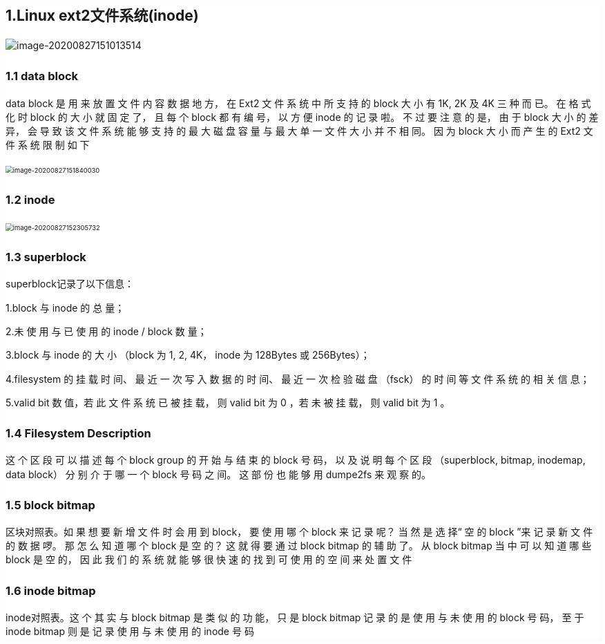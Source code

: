 ## 1.Linux ext2文件系统(inode)

![image-20200827151013514](http://kyle-pic.oss-cn-hangzhou.aliyuncs.com/img/image-20200827151013514.png)

### 1.1 data block

data block 是 用 来 放 置 文 件 内 容 数 据 地 方， 在 Ext2 文 件 系 统 中 所 支 持 的 block 大 小 有 1K, 2K 及 4K 三 种 而 已。 在 格 式 化 时 block 的 大 小 就 固 定 了， 且 每 个 block 都 有 编 号， 以 方 便 inode 的 记 录 啦。 不 过 要 注 意 的 是， 由 于 block 大 小 的 差 异， 会 导 致 该 文 件 系 统 能 够 支 持 的 最 大 磁 盘 容 量 与 最 大 单 一 文 件 大 小 并 不 相 同。 因 为 block 大 小 而 产 生 的 Ext2 文 件 系 统 限 制 如 下

<img src="http://kyle-pic.oss-cn-hangzhou.aliyuncs.com/img/image-20200827151840030.png" alt="image-20200827151840030" style="zoom:67%;" />



### 1.2 inode

<img src="http://kyle-pic.oss-cn-hangzhou.aliyuncs.com/img/image-20200827152305732.png" alt="image-20200827152305732" style="zoom:67%;" />



### 1.3 superblock

superblock记录了以下信息：

1.block 与 inode 的 总 量； 

2.未 使 用 与 已 使 用 的 inode / block 数 量； 

3.block 与 inode 的 大 小 （block 为 1, 2, 4K， inode 为 128Bytes 或 256Bytes）； 

4.filesystem 的 挂 载 时 间、 最 近 一 次 写 入 数 据 的 时 间、 最 近 一 次 检 验 磁 盘 （fsck） 的 时 间 等 文 件 系 统 的 相 关 信 息； 

5.valid bit 数 值，若 此 文 件 系 统 已 被 挂 载， 则 valid bit 为 0 ，若 未 被 挂 载， 则 valid bit 为 1 。



### 1.4 Filesystem Description

这 个 区 段 可 以 描 述 每 个 block group 的 开 始 与 结 束 的 block 号 码， 以 及 说 明 每 个 区 段 （superblock, bitmap, inodemap, data block） 分 别 介 于 哪 一 个 block 号 码 之 间。 这 部 份 也 能 够 用 dumpe2fs 来 观 察 的。



### 1.5 block bitmap

区块对照表。如 果 想 要 新 增 文 件 时 会 用 到 block， 要 使 用 哪 个 block 来 记 录 呢？ 当 然 是 选 择“ 空 的 block ”来 记 录 新 文 件 的 数 据 啰。 那 怎 么 知 道 哪 个 block 是 空 的？ 这 就 得 要 通 过 block bitmap 的 辅 助 了。 从 block bitmap 当 中 可 以 知 道 哪 些 block 是 空 的， 因 此 我 们 的 系 统 就 能 够 很 快 速 的 找 到 可 使 用 的 空 间 来 处 置 文 件



### 1.6 inode bitmap

inode对照表。这 个 其 实 与 block bitmap 是 类 似 的 功 能， 只 是 block bitmap 记 录 的 是 使 用 与 未 使 用 的 block 号 码， 至 于 inode bitmap 则 是 记 录 使 用 与 未 使 用 的 inode 号 码 
